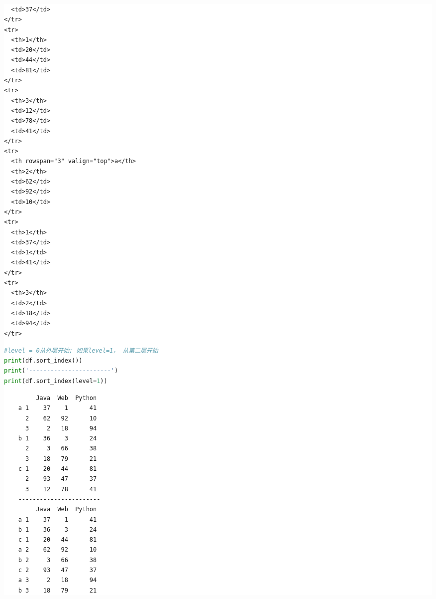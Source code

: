       <td>37</td>
    </tr>
    <tr>
      <th>1</th>
      <td>20</td>
      <td>44</td>
      <td>81</td>
    </tr>
    <tr>
      <th>3</th>
      <td>12</td>
      <td>78</td>
      <td>41</td>
    </tr>
    <tr>
      <th rowspan="3" valign="top">a</th>
      <th>2</th>
      <td>62</td>
      <td>92</td>
      <td>10</td>
    </tr>
    <tr>
      <th>1</th>
      <td>37</td>
      <td>1</td>
      <td>41</td>
    </tr>
    <tr>
      <th>3</th>
      <td>2</td>
      <td>18</td>
      <td>94</td>
    </tr>
  </tbody>
</table>



```python
#level = 0从外层开始; 如果level=1， 从第二层开始
print(df.sort_index())
print('-----------------------')
print(df.sort_index(level=1))
```
```
         Java  Web  Python
    a 1    37    1      41
      2    62   92      10
      3     2   18      94
    b 1    36    3      24
      2     3   66      38
      3    18   79      21
    c 1    20   44      81
      2    93   47      37
      3    12   78      41
    -----------------------
         Java  Web  Python
    a 1    37    1      41
    b 1    36    3      24
    c 1    20   44      81
    a 2    62   92      10
    b 2     3   66      38
    c 2    93   47      37
    a 3     2   18      94
    b 3    18   79      21
```